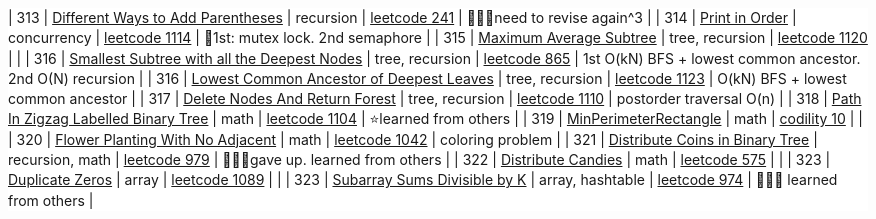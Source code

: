| 313 | [Different Ways to Add Parentheses](/leetcode/241-different-ways-to-add-parentheses)                                              | recursion                  | [leetcode 241](https://leetcode.com/problems/different-ways-to-add-parentheses/)                                    | 📌📌📌need to revise again^3                                                                                                                                           |
| 314 | [Print in Order](/leetcode/1114-print-in-order)                                                                                   | concurrency                | [leetcode 1114](https://leetcode.com/problems/print-in-order/)                                                      | 📌1st: mutex lock. 2nd semaphore                                                                                                                                       |
| 315 | [Maximum Average Subtree](/leetcode/1120-maximum-average-subtree)                                                                 | tree, recursion            | [leetcode 1120](https://leetcode.com/problems/maximum-average-subtree/)                                             |                                                                                                                                                                        |
| 316 | [Smallest Subtree with all the Deepest Nodes](/leetcode/865-smallest-subtree-with-all-the-deepest-nodes)                          | tree, recursion            | [leetcode 865](https://leetcode.com/problems/smallest-subtree-with-all-the-deepest-nodes/)                          | 1st O(kN) BFS + lowest common ancestor. 2nd O(N) recursion                                                                                                             |
| 316 | [Lowest Common Ancestor of Deepest Leaves](/leetcode/1123-lowest-common-ancestor-of-deepest-leaves)                               | tree, recursion            | [leetcode 1123](https://leetcode.com/problems/lowest-common-ancestor-of-deepest-leaves/)                            | O(kN) BFS + lowest common ancestor                                                                                                                                     |
| 317 | [Delete Nodes And Return Forest](/leetcode/1110-delete-nodes-and-return-forest)                                                   | tree, recursion            | [leetcode 1110](https://leetcode.com/problems/delete-nodes-and-return-forest/)                                      | postorder traversal O(n)                                                                                                                                               |
| 318 | [Path In Zigzag Labelled Binary Tree](/leetcode/1104-path-in-zigzag-labelled-binary-tree)                                         | math                       | [leetcode 1104](https://leetcode.com/problems/path-in-zigzag-labelled-binary-tree/)                                 | ⭐️learned from others                                                                                                                                                 |
| 319 | [MinPerimeterRectangle](/codility/10-min_perimeter_rectangle)                                                                     | math                       | [codility 10](https://app.codility.com/programmers/lessons/10-prime_and_composite_numbers/min_perimeter_rectangle/) |                                                                                                                                                                        |
| 320 | [Flower Planting With No Adjacent](/leetcode/1042-flower-planting-with-no-adjacent)                                               | math                       | [leetcode 1042](https://leetcode.com/problems/flower-planting-with-no-adjacent/)                                    | coloring problem                                                                                                                                                       |
| 321 | [Distribute Coins in Binary Tree](/leetcode/979-distribute-coins-in-binary-tree)                                                  | recursion, math            | [leetcode 979](https://leetcode.com/problems/distribute-coins-in-binary-tree/)                                      | 📌📌📌gave up. learned from others                                                                                                                                     |
| 322 | [Distribute Candies](/leetcode/575-distribute-candies)                                                                            | math                       | [leetcode 575](https://leetcode.com/problems/distribute-candies/)                                                   |                                                                                                                                                                        |
| 323 | [Duplicate Zeros](/leetcode/1089-duplicate-zeros)                                                                                 | array                      | [leetcode 1089](https://leetcode.com/problems/duplicate-zeros/)                                                     |                                                                                                                                                                        |
| 323 | [Subarray Sums Divisible by K](/leetcode/974-subarray-sums-divisible-by-k)                                                        | array, hashtable           | [leetcode 974](https://leetcode.com/problems/subarray-sums-divisible-by-k/)                                         | 📌📌📌 learned from others                                                                                                                                             |